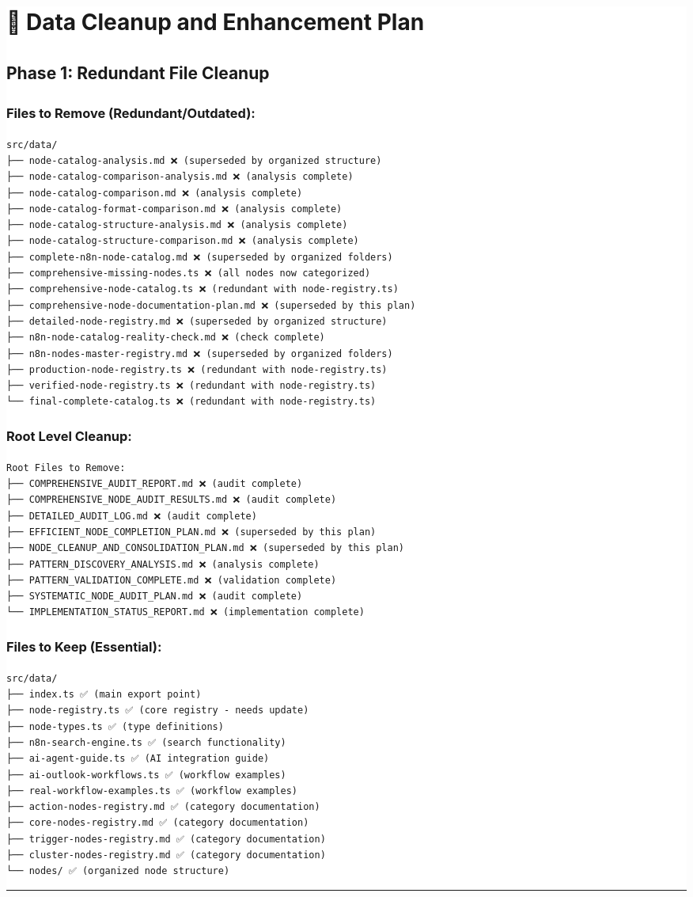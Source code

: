 # 🧹 Data Cleanup and Enhancement Plan

## Phase 1: Redundant File Cleanup

### Files to Remove (Redundant/Outdated):
```
src/data/
├── node-catalog-analysis.md ❌ (superseded by organized structure)
├── node-catalog-comparison-analysis.md ❌ (analysis complete)
├── node-catalog-comparison.md ❌ (analysis complete)  
├── node-catalog-format-comparison.md ❌ (analysis complete)
├── node-catalog-structure-analysis.md ❌ (analysis complete)
├── node-catalog-structure-comparison.md ❌ (analysis complete)
├── complete-n8n-node-catalog.md ❌ (superseded by organized folders)
├── comprehensive-missing-nodes.ts ❌ (all nodes now categorized)
├── comprehensive-node-catalog.ts ❌ (redundant with node-registry.ts)
├── comprehensive-node-documentation-plan.md ❌ (superseded by this plan)
├── detailed-node-registry.md ❌ (superseded by organized structure)
├── n8n-node-catalog-reality-check.md ❌ (check complete)
├── n8n-nodes-master-registry.md ❌ (superseded by organized folders)
├── production-node-registry.ts ❌ (redundant with node-registry.ts)
├── verified-node-registry.ts ❌ (redundant with node-registry.ts)
└── final-complete-catalog.ts ❌ (redundant with node-registry.ts)
```

### Root Level Cleanup:
```
Root Files to Remove:
├── COMPREHENSIVE_AUDIT_REPORT.md ❌ (audit complete)
├── COMPREHENSIVE_NODE_AUDIT_RESULTS.md ❌ (audit complete)
├── DETAILED_AUDIT_LOG.md ❌ (audit complete)
├── EFFICIENT_NODE_COMPLETION_PLAN.md ❌ (superseded by this plan)
├── NODE_CLEANUP_AND_CONSOLIDATION_PLAN.md ❌ (superseded by this plan)
├── PATTERN_DISCOVERY_ANALYSIS.md ❌ (analysis complete)
├── PATTERN_VALIDATION_COMPLETE.md ❌ (validation complete)
├── SYSTEMATIC_NODE_AUDIT_PLAN.md ❌ (audit complete)
└── IMPLEMENTATION_STATUS_REPORT.md ❌ (implementation complete)
```

### Files to Keep (Essential):
```
src/data/
├── index.ts ✅ (main export point)
├── node-registry.ts ✅ (core registry - needs update)
├── node-types.ts ✅ (type definitions)
├── n8n-search-engine.ts ✅ (search functionality)
├── ai-agent-guide.ts ✅ (AI integration guide)
├── ai-outlook-workflows.ts ✅ (workflow examples)
├── real-workflow-examples.ts ✅ (workflow examples)
├── action-nodes-registry.md ✅ (category documentation)
├── core-nodes-registry.md ✅ (category documentation)
├── trigger-nodes-registry.md ✅ (category documentation)
├── cluster-nodes-registry.md ✅ (category documentation)
└── nodes/ ✅ (organized node structure)
```

---